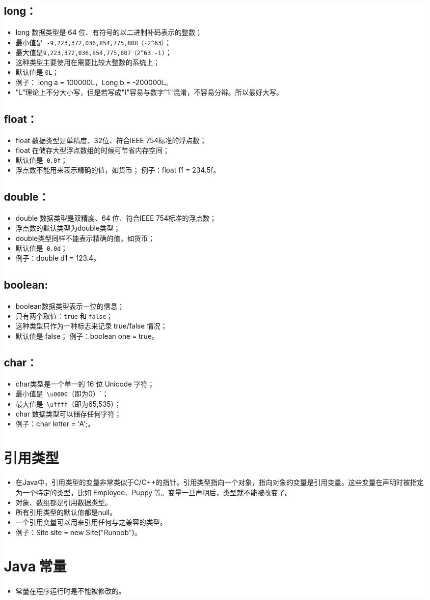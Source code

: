## **long：**
- long 数据类型是 64 位、有符号的以二进制补码表示的整数；
- 最小值是` -9,223,372,036,854,775,808（-2^63）`；
- 最大值是`9,223,372,036,854,775,807（2^63 -1)`；
- 这种类型主要使用在需要比较大整数的系统上；
- 默认值是 `0L`；
- 例子： long a = 100000L，Long b = -200000L。
- "L"理论上不分大小写，但是若写成"l"容易与数字"1"混淆，不容易分辩。所以最好大写。

## **float：**
- float 数据类型是单精度、32位、符合IEEE 754标准的浮点数；
- float 在储存大型浮点数组的时候可节省内存空间；
- 默认值是` 0.0f`；
- 浮点数不能用来表示精确的值，如货币；
例子：float f1 = 234.5f。

## **double：**
- double 数据类型是双精度、64 位、符合IEEE 754标准的浮点数；
- 浮点数的默认类型为double类型；
- double类型同样不能表示精确的值，如货币；
- 默认值是` 0.0d`；
- 例子：double d1 = 123.4。

## **boolean:**
- boolean数据类型表示一位的信息；
- 只有两个取值：`true` 和 `false`；
- 这种类型只作为一种标志来记录 true/false 情况；
- 默认值是 false；
例子：boolean one = true。

## **char：**
- char类型是一个单一的 16 位 Unicode 字符；
- 最小值是` \u0000`（即为0）`；
- 最大值是` \uffff`（即为65,535）；
- char 数据类型可以储存任何字符；
- 例子：char letter = 'A';。

# **引用类型**
- 在Java中，引用类型的变量非常类似于C/C++的指针。引用类型指向一个对象，指向对象的变量是引用变量。这些变量在声明时被指定为一个特定的类型，比如 Employee、Puppy 等。变量一旦声明后，类型就不能被改变了。
- 对象、数组都是引用数据类型。
- 所有引用类型的默认值都是null。
- 一个引用变量可以用来引用任何与之兼容的类型。
- 例子：Site site = new Site("Runoob")。

# **Java 常量**
- 常量在程序运行时是不能被修改的。
